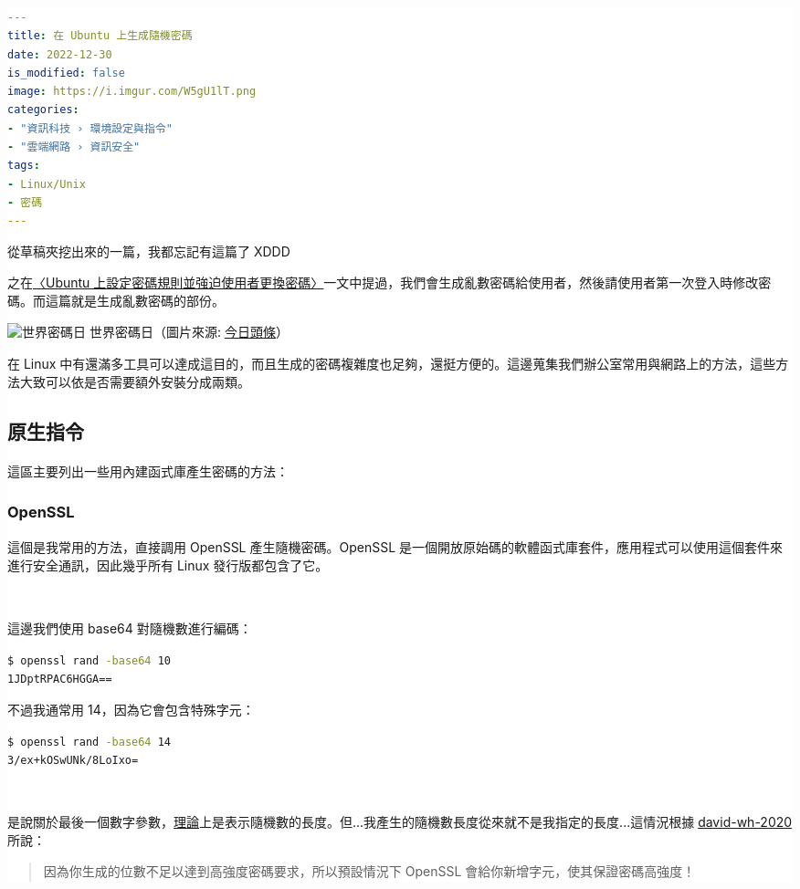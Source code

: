 ```yaml
---
title: 在 Ubuntu 上生成隨機密碼
date: 2022-12-30
is_modified: false
image: https://i.imgur.com/W5gU1lT.png
categories:
- "資訊科技 › 環境設定與指令"
- "雲端網路 › 資訊安全"
tags:
- Linux/Unix
- 密碼
--- 
```


從草稿夾挖出來的一篇，我都忘記有這篇了 XDDD
	
之在[〈Ubuntu 上設定密碼規則並強迫使用者更換密碼〉](https://cynthiachuang.github.io/Enforce-Password-Policies-and-Force-User-to-Change-Password-in-Linux/)一文中提過，我們會生成亂數密碼給使用者，然後請使用者第一次登入時修改密碼。而這篇就是生成亂數密碼的部份。


<p class="illustration">
    <img src="https://i.imgur.com/W5gU1lT.png" alt="世界密碼日">
    世界密碼日（圖片來源: <a href="https://twgreatdaily.com/4z85DXIBd4Bm1__YOkhy.html">今日頭條</a>）
</p>

在 Linux 中有還滿多工具可以達成這目的，而且生成的密碼複雜度也足夠，還挺方便的。這邊蒐集我們辦公室常用與網路上的方法，這些方法大致可以依是否需要額外安裝分成兩類。



## 原生指令
這區主要列出一些用內建函式庫產生密碼的方法：


### OpenSSL 
這個是我常用的方法，直接調用 OpenSSL 產生隨機密碼。OpenSSL 是一個開放原始碼的軟體函式庫套件，應用程式可以使用這個套件來進行安全通訊，因此幾乎所有 Linux 發行版都包含了它。

<br class="big">

這邊我們使用 base64 對隨機數進行編碼：
```bash
$ openssl rand -base64 10
1JDptRPAC6HGGA==
```
不過我通常用 14，因為它會包含特殊字元：	
```bash
$ openssl rand -base64 14
3/ex+kOSwUNk/8LoIxo=
```

<br class="big">

是說關於最後一個數字參數，[理論](https://www.openssl.org/docs/man1.0.2/man1/openssl-rand.html)上是表示隨機數的長度。但...我產生的隨機數長度從來就不是我指定的長度...這情況根據 [david-wh-2020](https://blog.csdn.net/yaoshixian/article/details/85690958) 所說：
> 因為你生成的位數不足以達到高強度密碼要求，所以預設情況下 OpenSSL 會給你新增字元，使其保證密碼高強度！
